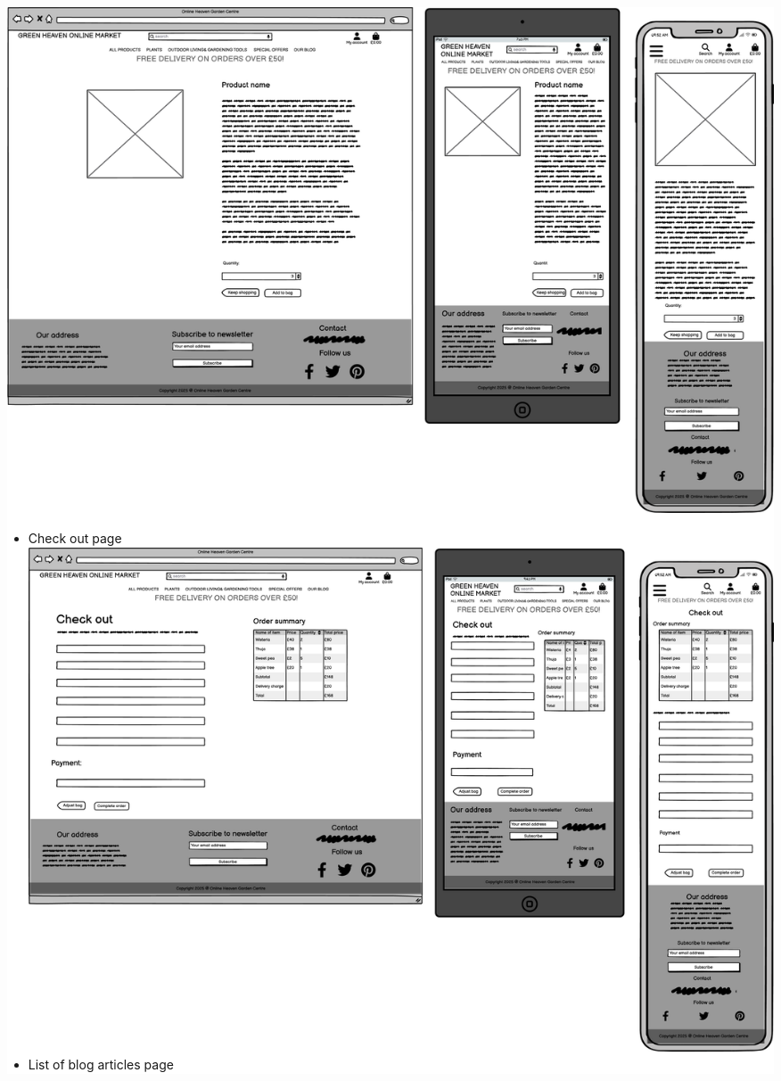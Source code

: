 ![Product page wireframe](media/readme/Product%20page.png)
- Check out page
![Check out page wireframe](media/readme/Check%20out%20page.png)
- List of blog articles page